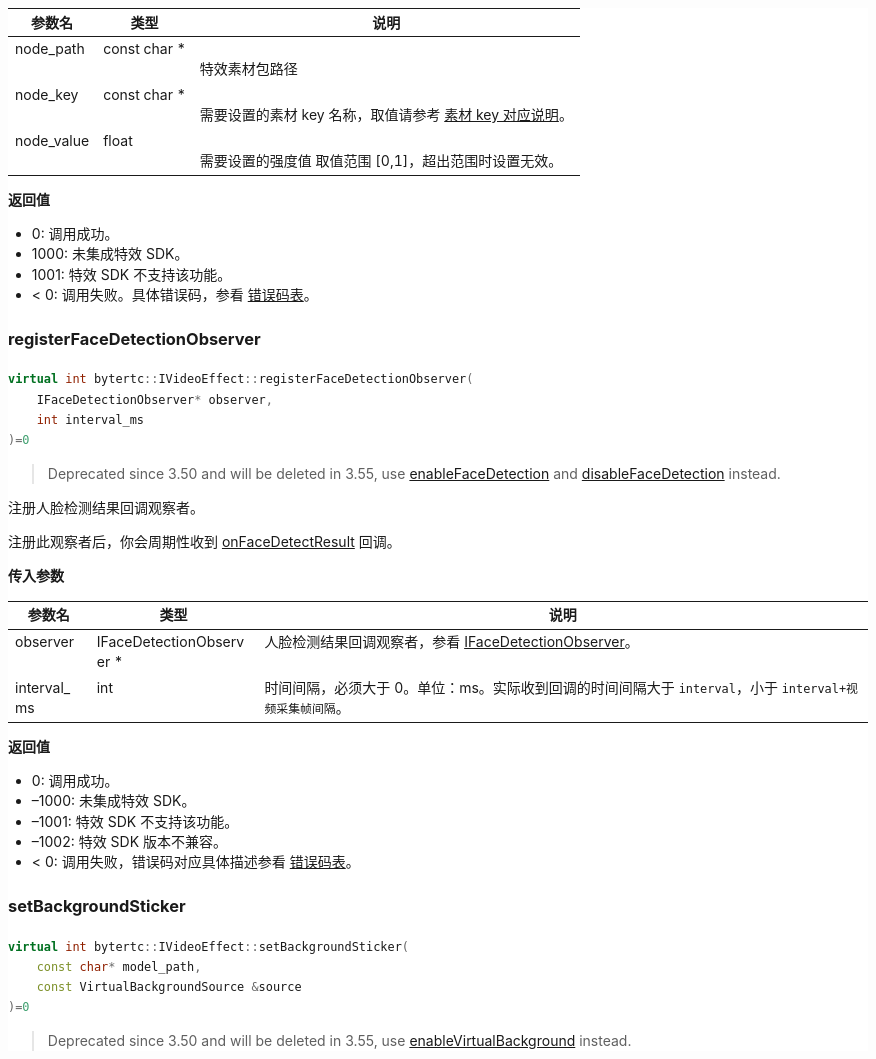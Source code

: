 | 参数名 | 类型 | 说明 |
| --- | --- | --- |
| node_path | const char * | <br>特效素材包路径 |
| node_key | const char * | <br>需要设置的素材 key 名称，取值请参考 [素材 key 对应说明](http://ailab-cv-sdk.bytedance.com/docs/2036/99769/)。 |
| node_value | float | <br>需要设置的强度值 取值范围 [0,1]，超出范围时设置无效。 |



**返回值**

- 0: 调用成功。
- 1000: 未集成特效 SDK。
- 1001: 特效 SDK 不支持该功能。
- < 0: 调用失败。具体错误码，参看 [错误码表](https://www.volcengine.com/docs/6705/102042)。


<span id="IVideoEffect-registerfacedetectionobserver"></span>
### registerFaceDetectionObserver
```cpp
virtual int bytertc::IVideoEffect::registerFaceDetectionObserver(
    IFaceDetectionObserver* observer,
    int interval_ms
)=0
```
> Deprecated since 3.50 and will be deleted in 3.55, use [enableFaceDetection](#IVideoEffect-enablefacedetection) and [disableFaceDetection](#IVideoEffect-disablefacedetection) instead.

注册人脸检测结果回调观察者。

注册此观察者后，你会周期性收到 [onFaceDetectResult](Windows-callback.md#IFaceDetectionObserver-onfacedetectresult) 回调。


**传入参数**

| 参数名 | 类型 | 说明 |
| --- | --- | --- |
| observer | IFaceDetectionObserver * | 人脸检测结果回调观察者，参看 [IFaceDetectionObserver](Windows-callback.md#IFaceDetectionObserver)。 |
| interval_ms | int | 时间间隔，必须大于 0。单位：ms。实际收到回调的时间间隔大于 `interval`，小于 `interval+视频采集帧间隔`。 |



**返回值**

- 0: 调用成功。
- –1000: 未集成特效 SDK。
- –1001: 特效 SDK 不支持该功能。
- –1002: 特效 SDK 版本不兼容。
- < 0: 调用失败，错误码对应具体描述参看 [错误码表](https://www.volcengine.com/docs/6705/102042)。


<span id="IVideoEffect-setbackgroundsticker"></span>
### setBackgroundSticker
```cpp
virtual int bytertc::IVideoEffect::setBackgroundSticker(
    const char* model_path,
    const VirtualBackgroundSource &source
)=0
```
> Deprecated since 3.50 and will be deleted in 3.55, use [enableVirtualBackground](#IVideoEffect-enablevirtualbackground) instead.
